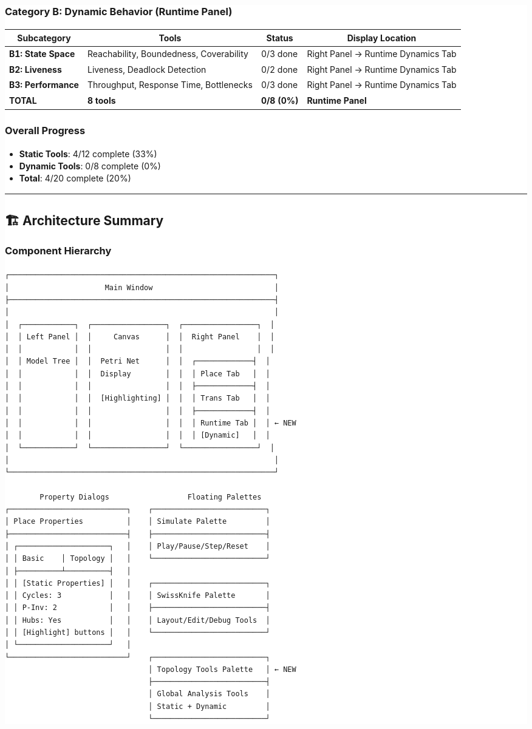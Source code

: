 ### Category B: Dynamic Behavior (Runtime Panel)

| Subcategory | Tools | Status | Display Location |
|-------------|-------|--------|------------------|
| **B1: State Space** | Reachability, Boundedness, Coverability | 0/3 done | Right Panel → Runtime Dynamics Tab |
| **B2: Liveness** | Liveness, Deadlock Detection | 0/2 done | Right Panel → Runtime Dynamics Tab |
| **B3: Performance** | Throughput, Response Time, Bottlenecks | 0/3 done | Right Panel → Runtime Dynamics Tab |
| **TOTAL** | **8 tools** | **0/8 (0%)** | **Runtime Panel** |

### Overall Progress

- **Static Tools**: 4/12 complete (33%)
- **Dynamic Tools**: 0/8 complete (0%)
- **Total**: 4/20 complete (20%)

---

## 🏗️ Architecture Summary

### Component Hierarchy

```
┌─────────────────────────────────────────────────────────────┐
│                      Main Window                            │
├─────────────────────────────────────────────────────────────┤
│                                                             │
│  ┌────────────┐  ┌─────────────────┐  ┌─────────────────┐  │
│  │ Left Panel │  │     Canvas      │  │  Right Panel    │  │
│  │            │  │                 │  │                 │  │
│  │ Model Tree │  │  Petri Net      │  │  ┌─────────────┤  │
│  │            │  │  Display        │  │  │ Place Tab   │  │
│  │            │  │                 │  │  ├─────────────┤  │
│  │            │  │  [Highlighting] │  │  │ Trans Tab   │  │
│  │            │  │                 │  │  ├─────────────┤  │
│  │            │  │                 │  │  │ Runtime Tab │  │ ← NEW
│  │            │  │                 │  │  │ [Dynamic]   │  │
│  └────────────┘  └─────────────────┘  └─────────────────┘  │
│                                                             │
└─────────────────────────────────────────────────────────────┘

        Property Dialogs                  Floating Palettes
┌───────────────────────────┐    ┌──────────────────────────┐
│ Place Properties          │    │ Simulate Palette         │
├───────────────────────────┤    ├──────────────────────────┤
│ ┌─────────────────────┐   │    │ Play/Pause/Step/Reset    │
│ │ Basic    │ Topology │   │    └──────────────────────────┘
│ ├──────────┴──────────┤   │
│ │ [Static Properties] │   │    ┌──────────────────────────┐
│ │ Cycles: 3           │   │    │ SwissKnife Palette       │
│ │ P-Inv: 2            │   │    ├──────────────────────────┤
│ │ Hubs: Yes           │   │    │ Layout/Edit/Debug Tools  │
│ │ [Highlight] buttons │   │    └──────────────────────────┘
│ └─────────────────────┘   │
└───────────────────────────┘    ┌──────────────────────────┐
                                 │ Topology Tools Palette   │ ← NEW
                                 ├──────────────────────────┤
                                 │ Global Analysis Tools    │
                                 │ Static + Dynamic         │
                                 └──────────────────────────┘
```
